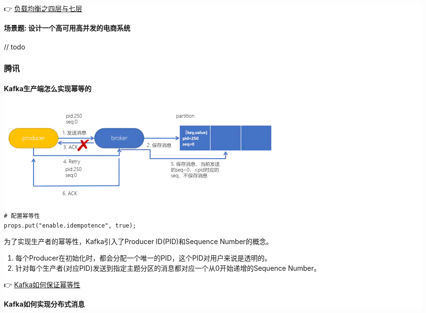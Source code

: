
👉 [负载均衡之四层与七层](https://blog.csdn.net/w2009211777/article/details/123984559)


#### 场景题: 设计一个高可用高并发的电商系统
// todo


### 腾讯


#### Kafka生产端怎么实现幂等的
![](/images/ReviewV/KafkaEqual.png)


```
# 配置幂等性
props.put("enable.idempotence", true);
```


为了实现生产者的幂等性，Kafka引入了Producer ID(PID)和Sequence Number的概念。


1. 每个Producer在初始化时，都会分配一个唯一的PID，这个PID对用户来说是透明的。
2. 针对每个生产者(对应PID)发送到指定主题分区的消息都对应一个从0开始递增的Sequence Number。


👉 [Kafka如何保证幂等性](https://blog.csdn.net/bookssea/article/details/124562291)


#### Kafka如何实现分布式消息